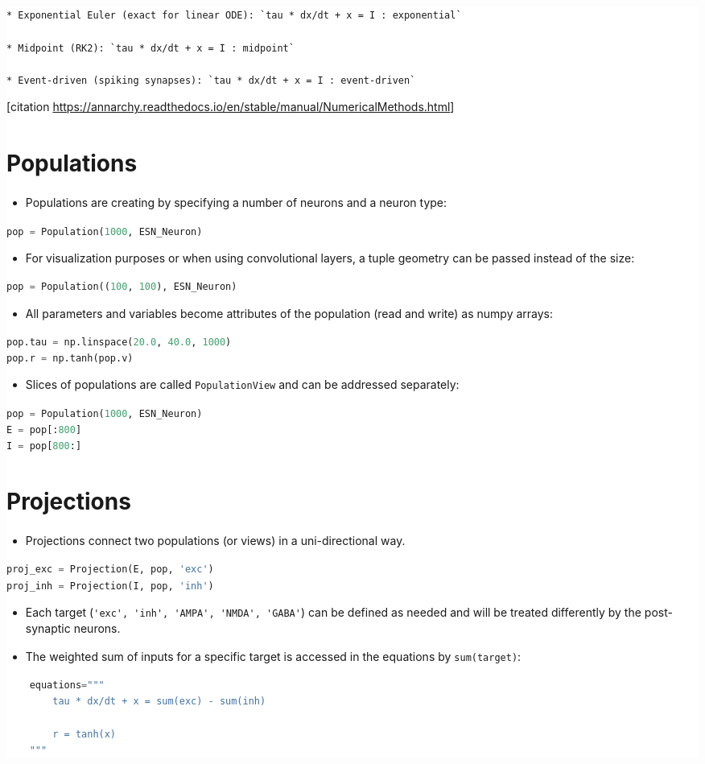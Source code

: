     * Exponential Euler (exact for linear ODE): `tau * dx/dt + x = I : exponential`

    * Midpoint (RK2): `tau * dx/dt + x = I : midpoint`

    * Event-driven (spiking synapses): `tau * dx/dt + x = I : event-driven`

[citation <https://annarchy.readthedocs.io/en/stable/manual/NumericalMethods.html>]

# Populations

* Populations are creating by specifying a number of neurons and a neuron type:

```python
pop = Population(1000, ESN_Neuron)
```

* For visualization purposes or when using convolutional layers, a tuple geometry can be passed instead of the size:

```python
pop = Population((100, 100), ESN_Neuron)
```

* All parameters and variables become attributes of the population (read and write) as numpy arrays:

```python
pop.tau = np.linspace(20.0, 40.0, 1000)
pop.r = np.tanh(pop.v)
```

* Slices of populations are called `PopulationView` and can be addressed separately:

```python
pop = Population(1000, ESN_Neuron)
E = pop[:800]
I = pop[800:]
```

# Projections

* Projections connect two populations (or views) in a uni-directional way.

```python
proj_exc = Projection(E, pop, 'exc')
proj_inh = Projection(I, pop, 'inh')
```

* Each target (`'exc', 'inh', 'AMPA', 'NMDA', 'GABA'`) can be defined as needed and will be treated differently by the post-synaptic neurons.

* The weighted sum of inputs for a specific target is accessed in the equations by `sum(target)`:

```python
    equations="""
        tau * dx/dt + x = sum(exc) - sum(inh)

        r = tanh(x)
    """
```
